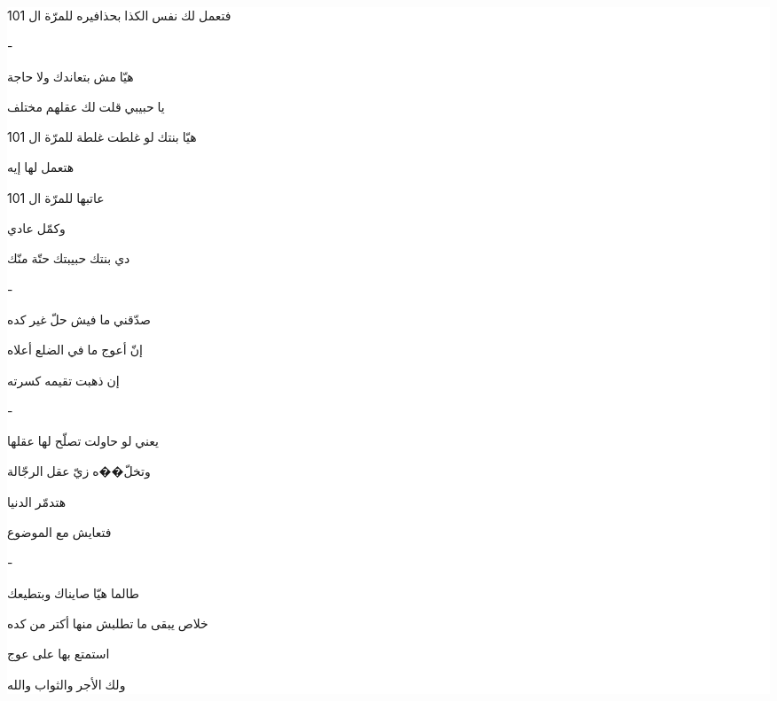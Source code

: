 فتعمل لك نفس الكذا بحذافيره للمرّة ال 101

\-

هيّا مش بتعاندك ولا حاجة

يا حبيبي قلت لك عقلهم مختلف

هيّا بنتك لو غلطت غلطة للمرّة ال 101

هتعمل لها إيه

عاتبها للمرّة ال 101

وكمّل عادي

دي بنتك حبيبتك حتّة منّك

\-

صدّقني ما فيش حلّ غير كده

إنّ أعوج ما في الضلع أعلاه

إن ذهبت تقيمه كسرته

\-

يعني لو حاولت تصلّح لها عقلها

وتخلّ��ه زيّ عقل الرجّالة

هتدمّر الدنيا

فتعايش مع الموضوع

\-

طالما هيّا صايناك وبتطيعك

خلاص يبقى ما تطلبش منها أكتر من كده

استمتع بها على عوج

ولك الأجر والثواب والله
